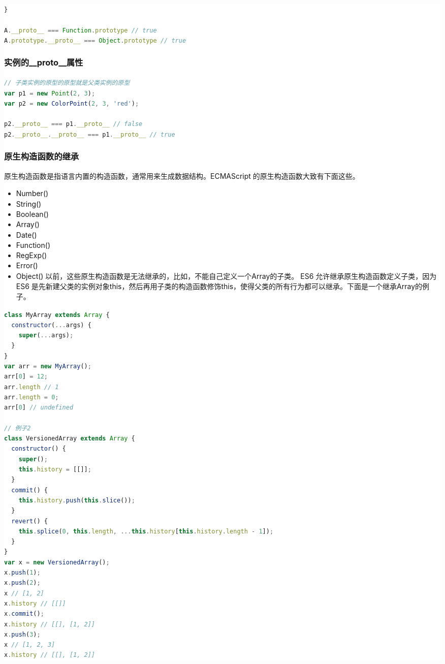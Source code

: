 ```js
}

A.__proto__ === Function.prototype // true
A.prototype.__proto__ === Object.prototype // true
```

### 实例的__proto__属性
```js
// 子类实例的原型的原型就是父类实例的原型
var p1 = new Point(2, 3);
var p2 = new ColorPoint(2, 3, 'red');

p2.__proto__ === p1.__proto__ // false
p2.__proto__.__proto__ === p1.__proto__ // true
```
### 原生构造函数的继承
原生构造函数是指语言内置的构造函数，通常用来生成数据结构。ECMAScript 的原生构造函数大致有下面这些。
* Number()
* String()
* Boolean()
* Array()
* Date()
* Function()
* RegExp()
* Error()
* Object()
以前，这些原生构造函数是无法继承的，比如，不能自己定义一个Array的子类。
ES6 允许继承原生构造函数定义子类，因为 ES6 是先新建父类的实例对象this，然后再用子类的构造函数修饰this，使得父类的所有行为都可以继承。下面是一个继承Array的例子。
```js
class MyArray extends Array {
  constructor(...args) {
    super(...args);
  }
}
var arr = new MyArray();
arr[0] = 12;
arr.length // 1
arr.length = 0;
arr[0] // undefined

// 例子2
class VersionedArray extends Array {
  constructor() {
    super();
    this.history = [[]];
  }
  commit() {
    this.history.push(this.slice());
  }
  revert() {
    this.splice(0, this.length, ...this.history[this.history.length - 1]);
  }
}
var x = new VersionedArray();
x.push(1);
x.push(2);
x // [1, 2]
x.history // [[]]
x.commit();
x.history // [[], [1, 2]]
x.push(3);
x // [1, 2, 3]
x.history // [[], [1, 2]]
```